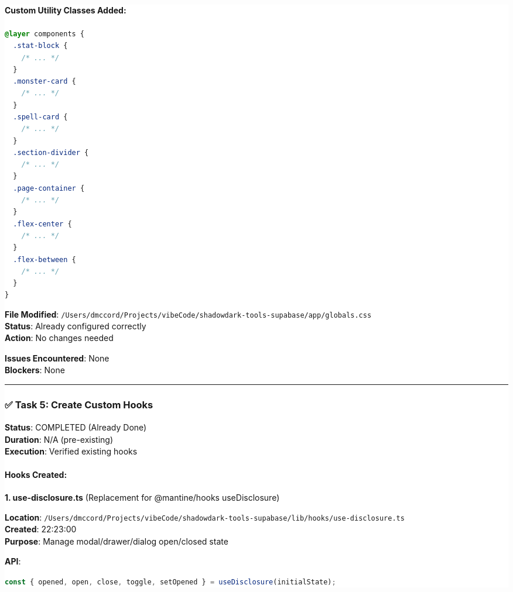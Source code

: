 #### Custom Utility Classes Added:

```css
@layer components {
  .stat-block {
    /* ... */
  }
  .monster-card {
    /* ... */
  }
  .spell-card {
    /* ... */
  }
  .section-divider {
    /* ... */
  }
  .page-container {
    /* ... */
  }
  .flex-center {
    /* ... */
  }
  .flex-between {
    /* ... */
  }
}
```

**File Modified**: `/Users/dmccord/Projects/vibeCode/shadowdark-tools-supabase/app/globals.css`  
**Status**: Already configured correctly  
**Action**: No changes needed

**Issues Encountered**: None  
**Blockers**: None

---

### ✅ Task 5: Create Custom Hooks

**Status**: COMPLETED (Already Done)  
**Duration**: N/A (pre-existing)  
**Execution**: Verified existing hooks

#### Hooks Created:

**1. use-disclosure.ts** (Replacement for @mantine/hooks useDisclosure)

**Location**: `/Users/dmccord/Projects/vibeCode/shadowdark-tools-supabase/lib/hooks/use-disclosure.ts`  
**Created**: 22:23:00  
**Purpose**: Manage modal/drawer/dialog open/closed state

**API**:

```typescript
const { opened, open, close, toggle, setOpened } = useDisclosure(initialState);
```
